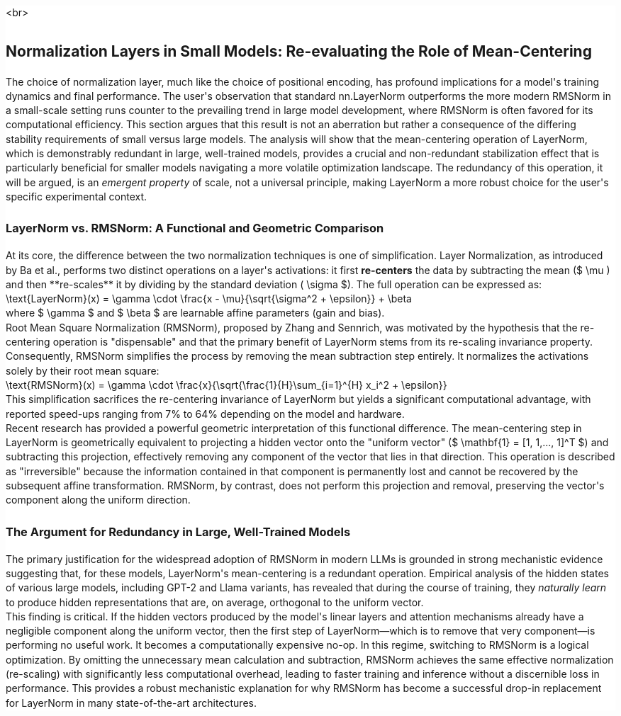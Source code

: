 \<br\>

## **Normalization Layers in Small Models: Re-evaluating the Role of Mean-Centering**

The choice of normalization layer, much like the choice of positional encoding, has profound implications for a model's training dynamics and final performance. The user's observation that standard nn.LayerNorm outperforms the more modern RMSNorm in a small-scale setting runs counter to the prevailing trend in large model development, where RMSNorm is often favored for its computational efficiency. This section argues that this result is not an aberration but rather a consequence of the differing stability requirements of small versus large models. The analysis will show that the mean-centering operation of LayerNorm, which is demonstrably redundant in large, well-trained models, provides a crucial and non-redundant stabilization effect that is particularly beneficial for smaller models navigating a more volatile optimization landscape. The redundancy of this operation, it will be argued, is an *emergent property* of scale, not a universal principle, making LayerNorm a more robust choice for the user's specific experimental context.

### **LayerNorm vs. RMSNorm: A Functional and Geometric Comparison**

At its core, the difference between the two normalization techniques is one of simplification. Layer Normalization, as introduced by Ba et al., performs two distinct operations on a layer's activations: it first **re-centers** the data by subtracting the mean ($ \\mu ) and then \*\*re-scales\*\* it by dividing by the standard deviation ( \\sigma $). The full operation can be expressed as:  
\\text{LayerNorm}(x) \= \\gamma \\cdot \\frac{x \- \\mu}{\\sqrt{\\sigma^2 \+ \\epsilon}} \+ \\beta  
where $ \\gamma $ and $ \\beta $ are learnable affine parameters (gain and bias).  
Root Mean Square Normalization (RMSNorm), proposed by Zhang and Sennrich, was motivated by the hypothesis that the re-centering operation is "dispensable" and that the primary benefit of LayerNorm stems from its re-scaling invariance property. Consequently, RMSNorm simplifies the process by removing the mean subtraction step entirely. It normalizes the activations solely by their root mean square:  
\\text{RMSNorm}(x) \= \\gamma \\cdot \\frac{x}{\\sqrt{\\frac{1}{H}\\sum\_{i=1}^{H} x\_i^2 \+ \\epsilon}}  
This simplification sacrifices the re-centering invariance of LayerNorm but yields a significant computational advantage, with reported speed-ups ranging from 7% to 64% depending on the model and hardware.  
Recent research has provided a powerful geometric interpretation of this functional difference. The mean-centering step in LayerNorm is geometrically equivalent to projecting a hidden vector onto the "uniform vector" ($ \\mathbf{1} \= \[1, 1,..., 1\]^T $) and subtracting this projection, effectively removing any component of the vector that lies in that direction. This operation is described as "irreversible" because the information contained in that component is permanently lost and cannot be recovered by the subsequent affine transformation. RMSNorm, by contrast, does not perform this projection and removal, preserving the vector's component along the uniform direction.

### **The Argument for Redundancy in Large, Well-Trained Models**

The primary justification for the widespread adoption of RMSNorm in modern LLMs is grounded in strong mechanistic evidence suggesting that, for these models, LayerNorm's mean-centering is a redundant operation. Empirical analysis of the hidden states of various large models, including GPT-2 and Llama variants, has revealed that during the course of training, they *naturally learn* to produce hidden representations that are, on average, orthogonal to the uniform vector.  
This finding is critical. If the hidden vectors produced by the model's linear layers and attention mechanisms already have a negligible component along the uniform vector, then the first step of LayerNorm—which is to remove that very component—is performing no useful work. It becomes a computationally expensive no-op. In this regime, switching to RMSNorm is a logical optimization. By omitting the unnecessary mean calculation and subtraction, RMSNorm achieves the same effective normalization (re-scaling) with significantly less computational overhead, leading to faster training and inference without a discernible loss in performance. This provides a robust mechanistic explanation for why RMSNorm has become a successful drop-in replacement for LayerNorm in many state-of-the-art architectures.
